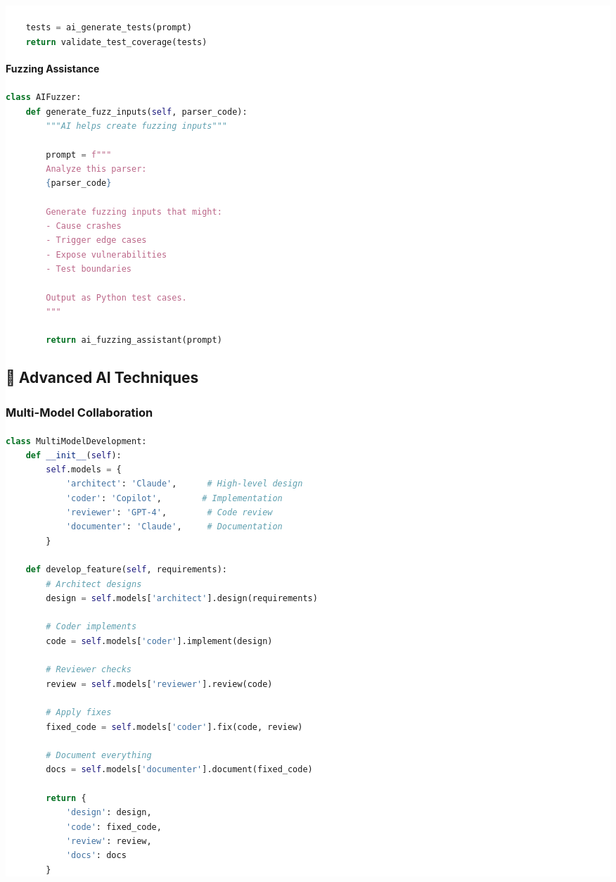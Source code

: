 ```python
    
    tests = ai_generate_tests(prompt)
    return validate_test_coverage(tests)
```

#### Fuzzing Assistance
```python
class AIFuzzer:
    def generate_fuzz_inputs(self, parser_code):
        """AI helps create fuzzing inputs"""
        
        prompt = f"""
        Analyze this parser:
        {parser_code}
        
        Generate fuzzing inputs that might:
        - Cause crashes
        - Trigger edge cases
        - Expose vulnerabilities
        - Test boundaries
        
        Output as Python test cases.
        """
        
        return ai_fuzzing_assistant(prompt)
```

## 🚀 Advanced AI Techniques

### Multi-Model Collaboration
```python
class MultiModelDevelopment:
    def __init__(self):
        self.models = {
            'architect': 'Claude',      # High-level design
            'coder': 'Copilot',        # Implementation
            'reviewer': 'GPT-4',        # Code review
            'documenter': 'Claude',     # Documentation
        }
        
    def develop_feature(self, requirements):
        # Architect designs
        design = self.models['architect'].design(requirements)
        
        # Coder implements
        code = self.models['coder'].implement(design)
        
        # Reviewer checks
        review = self.models['reviewer'].review(code)
        
        # Apply fixes
        fixed_code = self.models['coder'].fix(code, review)
        
        # Document everything
        docs = self.models['documenter'].document(fixed_code)
        
        return {
            'design': design,
            'code': fixed_code,
            'review': review,
            'docs': docs
        }
```